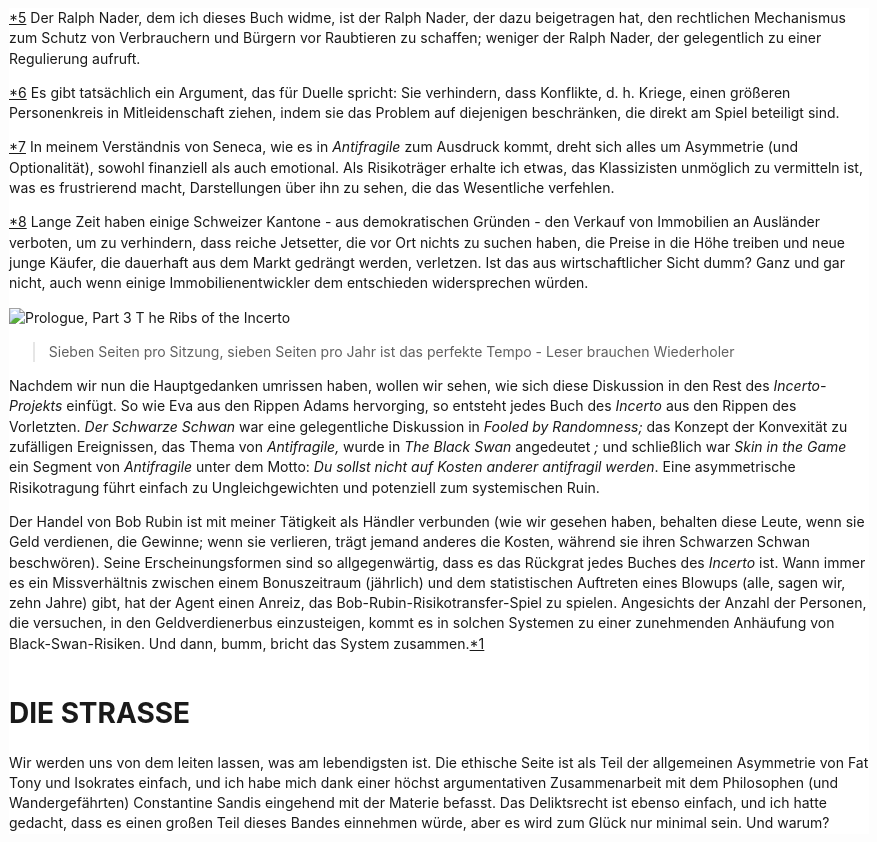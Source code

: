 [*5](#calibre_link-100) Der Ralph Nader, dem ich dieses Buch widme, ist der Ralph Nader, der dazu beigetragen hat, den rechtlichen Mechanismus zum Schutz von Verbrauchern und Bürgern vor Raubtieren zu schaffen; weniger der Ralph Nader, der gelegentlich zu einer Regulierung aufruft.

[*6](#calibre_link-101) Es gibt tatsächlich ein Argument, das für Duelle spricht: Sie verhindern, dass Konflikte, d. h. Kriege, einen größeren Personenkreis in Mitleidenschaft ziehen, indem sie das Problem auf diejenigen beschränken, die direkt am Spiel beteiligt sind.

[*7](#calibre_link-102) In meinem Verständnis von Seneca, wie es in *Antifragile* zum Ausdruck kommt, dreht sich alles um Asymmetrie (und Optionalität), sowohl finanziell als auch emotional. Als Risikoträger erhalte ich etwas, das Klassizisten unmöglich zu vermitteln ist, was es frustrierend macht, Darstellungen über ihn zu sehen, die das Wesentliche verfehlen.

[*8](#calibre_link-103) Lange Zeit haben einige Schweizer Kantone - aus demokratischen Gründen - den Verkauf von Immobilien an Ausländer verboten, um zu verhindern, dass reiche Jetsetter, die vor Ort nichts zu suchen haben, die Preise in die Höhe treiben und neue junge Käufer, die dauerhaft aus dem Markt gedrängt werden, verletzen. Ist das aus wirtschaftlicher Sicht dumm? Ganz und gar nicht, auch wenn einige Immobilienentwickler dem entschieden widersprechen würden.





![Prologue, Part 3 T he Ribs of the Incerto](https://libmind.github.io/img/b28_skin_in_the_game/images/000072.jpg)

>   Sieben Seiten pro Sitzung, sieben Seiten pro Jahr ist das perfekte Tempo - Leser brauchen Wiederholer

Nachdem wir nun die Hauptgedanken umrissen haben, wollen wir sehen, wie sich diese Diskussion in den Rest des *Incerto-Projekts* einfügt. So wie Eva aus den Rippen Adams hervorging, so entsteht jedes Buch des *Incerto* aus den Rippen des Vorletzten. *Der Schwarze Schwan* war eine gelegentliche Diskussion in *Fooled by Randomness;* das Konzept der Konvexität zu zufälligen Ereignissen, das Thema von *Antifragile,* wurde in *The Black Swan* angedeutet *;* und schließlich war *Skin in the Game* ein Segment von *Antifragile* unter dem Motto: *Du sollst nicht auf Kosten anderer antifragil werden*. Eine asymmetrische Risikotragung führt einfach zu Ungleichgewichten und potenziell zum systemischen Ruin.

Der Handel von Bob Rubin ist mit meiner Tätigkeit als Händler verbunden (wie wir gesehen haben, behalten diese Leute, wenn sie Geld verdienen, die Gewinne; wenn sie verlieren, trägt jemand anderes die Kosten, während sie ihren Schwarzen Schwan beschwören). Seine Erscheinungsformen sind so allgegenwärtig, dass es das Rückgrat jedes Buches des *Incerto* ist. Wann immer es ein Missverhältnis zwischen einem Bonuszeitraum (jährlich) und dem statistischen Auftreten eines Blowups (alle, sagen wir, zehn Jahre) gibt, hat der Agent einen Anreiz, das Bob-Rubin-Risikotransfer-Spiel zu spielen. Angesichts der Anzahl der Personen, die versuchen, in den Geldverdienerbus einzusteigen, kommt es in solchen Systemen zu einer zunehmenden Anhäufung von Black-Swan-Risiken. Und dann, bumm, bricht das System zusammen.[*1](#calibre_link-124)



# DIE STRASSE

Wir werden uns von dem leiten lassen, was am lebendigsten ist. Die ethische Seite ist als Teil der allgemeinen Asymmetrie von Fat Tony und Isokrates einfach, und ich habe mich dank einer höchst argumentativen Zusammenarbeit mit dem Philosophen (und Wandergefährten) Constantine Sandis eingehend mit der Materie befasst. Das Deliktsrecht ist ebenso einfach, und ich hatte gedacht, dass es einen großen Teil dieses Bandes einnehmen würde, aber es wird zum Glück nur minimal sein. Und warum?
